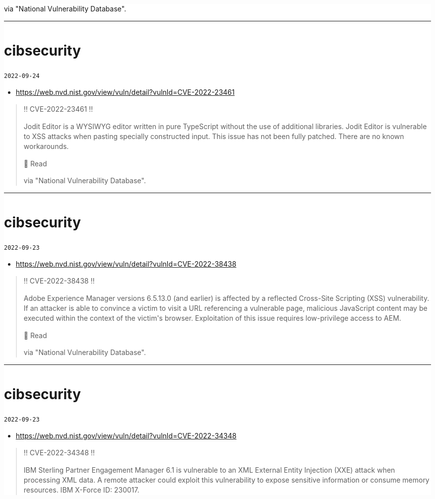 via &quot;National Vulnerability Database&quot;.
</blockquote>

---

# cibsecurity
`2022-09-24`

* https://web.nvd.nist.gov/view/vuln/detail?vulnId=CVE-2022-23461

<blockquote>
‼ CVE-2022-23461 ‼

Jodit Editor is a WYSIWYG editor written in pure TypeScript without the use of additional libraries. Jodit Editor is vulnerable to XSS attacks when pasting specially constructed input. This issue has not been fully patched. There are no known workarounds.

📖 Read

via &quot;National Vulnerability Database&quot;.
</blockquote>

---

# cibsecurity
`2022-09-23`

* https://web.nvd.nist.gov/view/vuln/detail?vulnId=CVE-2022-38438

<blockquote>
‼ CVE-2022-38438 ‼

Adobe Experience Manager versions 6.5.13.0 (and earlier) is affected by a reflected Cross-Site Scripting (XSS) vulnerability. If an attacker is able to convince a victim to visit a URL referencing a vulnerable page, malicious JavaScript content may be executed within the context of the victim's browser. Exploitation of this issue requires low-privilege access to AEM.

📖 Read

via &quot;National Vulnerability Database&quot;.
</blockquote>

---

# cibsecurity
`2022-09-23`

* https://web.nvd.nist.gov/view/vuln/detail?vulnId=CVE-2022-34348

<blockquote>
‼ CVE-2022-34348 ‼

IBM Sterling Partner Engagement Manager 6.1 is vulnerable to an XML External Entity Injection (XXE) attack when processing XML data. A remote attacker could exploit this vulnerability to expose sensitive information or consume memory resources. IBM X-Force ID: 230017.
